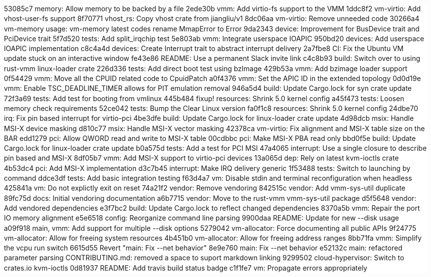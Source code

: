 53085c7 memory: Allow memory to be backed by a file
2ede30b vmm: Add virtio-fs support to the VMM
1ddc8f2 vm-virtio: Add vhost-user-fs support
8f70771 vhost_rs: Copy vhost crate from jiangliu/v1
8dc06aa vm-virtio: Remove unneeded code
30266a4 vm-memory usage: vm-memory latest codes rename MmapError to Error
9da2343 device: Improvement for BusDevice trait and PciDevice trait
5f7d520 tests: Add split_irqchip test
5e803ab vmm: Integrate userspace IOAPIC
950bd20 devices: Add userspace IOAPIC implementation
c8c4a4d devices: Create Interrupt trait to abstract interrupt delivery
2a7fbe8 CI: Fix the Ubuntu VM update stuck on an interactive window
fe43e86 README: Use a permanent Slack invite link
c4c8b93 build: Switch over to using rust-vmm linux-loader crate
226d336 tests: Add direct boot test using bzImage
429b53a vmm: Add bzimage loader support
0f54429 vmm: Move all the CPUID related code to CpuidPatch
a0f4376 vmm: Set the APIC ID in the extended topology
0d0d19e vmm: Enable TSC_DEADLINE_TIMER allows for PIT emulation removal
946a5d4 build: Update Cargo.lock for syn crate update
72f3a69 tests: Add test for booting from vmlinux
445b484 fixup! resources: Shrink 5.0 kernel config
a45f473 tests: Loosen memory check requirements
52ce042 tests: Bump the Clear Linux version
fa0f1c8 resources: Shrink 5.0 kernel config
24dbe70 irq: Fix pin based interrupt for virtio-pci
4be3dfe build: Update Cargo.lock for linux-loader crate update
4d98dcb msix: Handle MSI-X device masking
d810c77 msix: Handle MSI-X vector masking
42378ca vm-virtio: Fix alignment and MSI-X table size on the BAR
edd1279 pci: Allow QWORD read and write to MSI-X table
00cdbbc pci: Make MSI-X PBA read only
bbd0f5e build: Update Cargo.lock for linux-loader crate update
b0a575d tests: Add a test for PCI MSI
47a4065 interrupt: Use a single closure to describe pin based and MSI-X
8df05b7 vmm: Add MSI-X support to virtio-pci devices
13a065d dep: Rely on latest kvm-ioctls crate
4b53dc4 pci: Add MSI-X implementation
d3c7b45 interrupt: Make IRQ delivery generic
1f53488 tests: Switch to launching by command
ddce3df tests: Add basic integration testing
f63d4a7 vm: Disable stdin and terminal reconfiguration when headless
425841a vm: Do not explictly exit on reset
74a21f2 vendor: Remove vendoring
842515c vendor: Add vmm-sys-util duplicate
89fc75d docs: Initial vendoring documentation
a6b7715 vendor: Move to the rust-vmm vmm-sys-util package
d5f5648 vendor: Add vendored dependencies
e3f7bc2 build: Update Cargo.lock to reflect changed dependencies
8370a5b vmm: Repair the port IO memory alignment
e5e6518 config: Reorganize command line parsing
9900daa README: Update for new --disk usage
a09f918 main, vmm: Add support for multiple --disk options
5279042 vm-allocator: Force documenting all public APIs
9f24775 vm-allocator: Allow for freeing system resources
4b451b0 vm-allocator: Allow for freeing address ranges
8bb71fa vmm: Simplify the vcpu run switch
6615d55 Revert "main: Fix --net behavior"
8e9e760 main: Fix --net behavior
e52132c main: refactored parameter parsing CONTRIBUTING.md: removed a space to suport markdown linking
9299502 cloud-hypervisor: Switch to crates.io kvm-ioctls
0d81937 README: Add travis build status badge
c1f1fe7 vm: Propagate errors appropriately